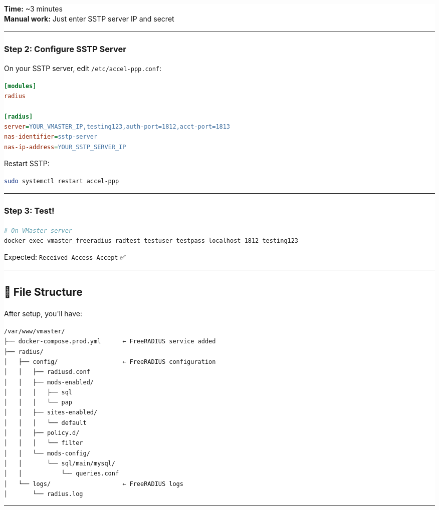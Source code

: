 **Time:** ~3 minutes  
**Manual work:** Just enter SSTP server IP and secret

---

### **Step 2: Configure SSTP Server**

On your SSTP server, edit `/etc/accel-ppp.conf`:

```ini
[modules]
radius

[radius]
server=YOUR_VMASTER_IP,testing123,auth-port=1812,acct-port=1813
nas-identifier=sstp-server
nas-ip-address=YOUR_SSTP_SERVER_IP
```

Restart SSTP:

```bash
sudo systemctl restart accel-ppp
```

---

### **Step 3: Test!**

```bash
# On VMaster server
docker exec vmaster_freeradius radtest testuser testpass localhost 1812 testing123
```

Expected: `Received Access-Accept` ✅

---

## 📁 **File Structure**

After setup, you'll have:

```
/var/www/vmaster/
├── docker-compose.prod.yml      ← FreeRADIUS service added
├── radius/
│   ├── config/                  ← FreeRADIUS configuration
│   │   ├── radiusd.conf
│   │   ├── mods-enabled/
│   │   │   ├── sql
│   │   │   └── pap
│   │   ├── sites-enabled/
│   │   │   └── default
│   │   ├── policy.d/
│   │   │   └── filter
│   │   └── mods-config/
│   │       └── sql/main/mysql/
│   │           └── queries.conf
│   └── logs/                    ← FreeRADIUS logs
│       └── radius.log
```

---